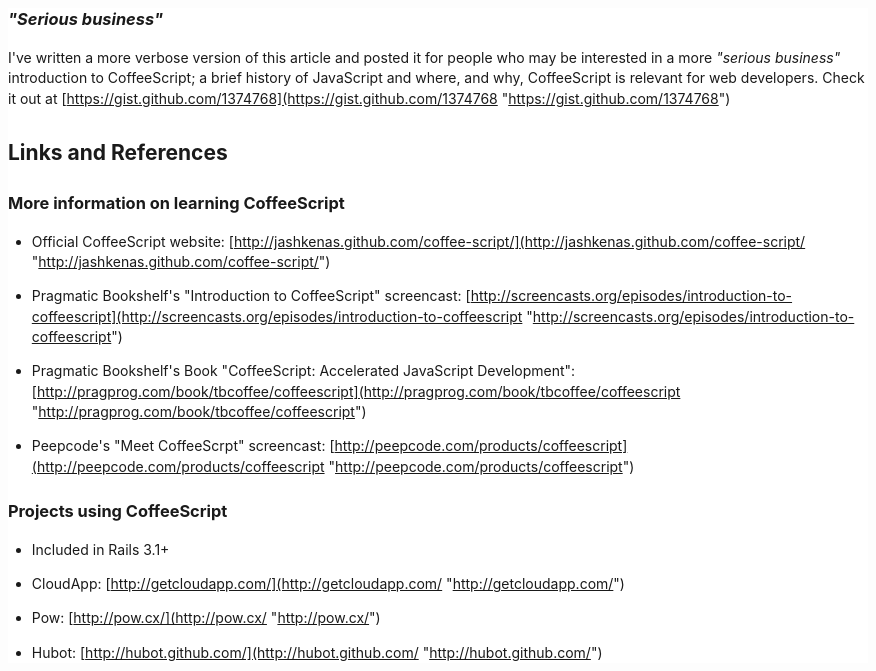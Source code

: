 ### *"Serious business"*

I've written a more verbose version of this article and posted it for people who may be interested in a more *"serious business"* introduction to CoffeeScript; a brief history of JavaScript and where, and why, CoffeeScript is relevant for web developers. Check it out at [https://gist.github.com/1374768](https://gist.github.com/1374768 "https://gist.github.com/1374768")

## Links and References

### More information on learning CoffeeScript

- Official CoffeeScript website: [http://jashkenas.github.com/coffee-script/](http://jashkenas.github.com/coffee-script/ "http://jashkenas.github.com/coffee-script/")

- Pragmatic Bookshelf's "Introduction to CoffeeScript" screencast: [http://screencasts.org/episodes/introduction-to-coffeescript](http://screencasts.org/episodes/introduction-to-coffeescript "http://screencasts.org/episodes/introduction-to-coffeescript")

- Pragmatic Bookshelf's Book "CoffeeScript: Accelerated JavaScript Development": [http://pragprog.com/book/tbcoffee/coffeescript](http://pragprog.com/book/tbcoffee/coffeescript "http://pragprog.com/book/tbcoffee/coffeescript")

- Peepcode's "Meet CoffeeScrpt" screencast: [http://peepcode.com/products/coffeescript](http://peepcode.com/products/coffeescript "http://peepcode.com/products/coffeescript")

### Projects using CoffeeScript

- Included in Rails 3.1+

- CloudApp: [http://getcloudapp.com/](http://getcloudapp.com/ "http://getcloudapp.com/")

- Pow: [http://pow.cx/](http://pow.cx/ "http://pow.cx/")

- Hubot: [http://hubot.github.com/](http://hubot.github.com/ "http://hubot.github.com/")
